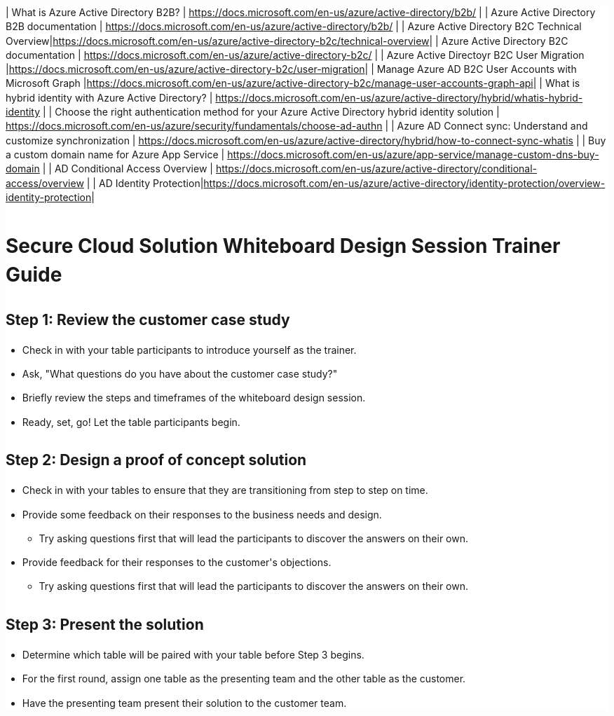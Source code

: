 | What is Azure Active Directory B2B? | <https://docs.microsoft.com/en-us/azure/active-directory/b2b/>  |
| Azure Active Directory B2B documentation | <https://docs.microsoft.com/en-us/azure/active-directory/b2b/>  |
| Azure Active Directory B2C Technical Overview|<https://docs.microsoft.com/en-us/azure/active-directory-b2c/technical-overview>|
| Azure Active Directory B2C documentation | <https://docs.microsoft.com/en-us/azure/active-directory-b2c/>  |
| Azure Active Directoyr B2C User Migration |<https://docs.microsoft.com/en-us/azure/active-directory-b2c/user-migration>|
| Manage Azure AD B2C User Accounts with Microsoft Graph |<https://docs.microsoft.com/en-us/azure/active-directory-b2c/manage-user-accounts-graph-api>|
| What is hybrid identity with Azure Active Directory? | <https://docs.microsoft.com/en-us/azure/active-directory/hybrid/whatis-hybrid-identity>  |
| Choose the right authentication method for your Azure Active Directory hybrid identity solution | <https://docs.microsoft.com/en-us/azure/security/fundamentals/choose-ad-authn>  |
| Azure AD Connect sync: Understand and customize synchronization |  <https://docs.microsoft.com/en-us/azure/active-directory/hybrid/how-to-connect-sync-whatis> |
| Buy a custom domain name for Azure App Service | <https://docs.microsoft.com/en-us/azure/app-service/manage-custom-dns-buy-domain>  |
| AD Conditional Access Overview | <https://docs.microsoft.com/en-us/azure/active-directory/conditional-access/overview>  |
| AD Identity Protection|<https://docs.microsoft.com/en-us/azure/active-directory/identity-protection/overview-identity-protection>|


# Secure Cloud Solution Whiteboard Design Session Trainer Guide
## Step 1: Review the customer case study

- Check in with your table participants to introduce yourself as the trainer.

- Ask, "What questions do you have about the customer case study?"

- Briefly review the steps and timeframes of the whiteboard design session.

- Ready, set, go! Let the table participants begin.

## Step 2: Design a proof of concept solution

- Check in with your tables to ensure that they are transitioning from step to step on time.

- Provide some feedback on their responses to the business needs and design.

    - Try asking questions first that will lead the participants to discover the answers on their own.

- Provide feedback for their responses to the customer's objections.

    - Try asking questions first that will lead the participants to discover the answers on their own.

## Step 3: Present the solution

- Determine which table will be paired with your table before Step 3 begins.

- For the first round, assign one table as the presenting team and the other table as the customer.

- Have the presenting team present their solution to the customer team.
